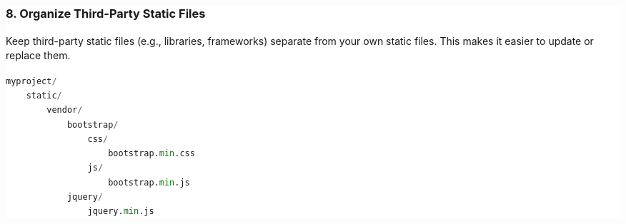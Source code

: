 
### 8. Organize Third-Party Static Files
Keep third-party static files (e.g., libraries, frameworks) separate from your own static files. This makes it easier to update or replace them.

```python
myproject/
    static/
        vendor/
            bootstrap/
                css/
                    bootstrap.min.css
                js/
                    bootstrap.min.js
            jquery/
                jquery.min.js
```